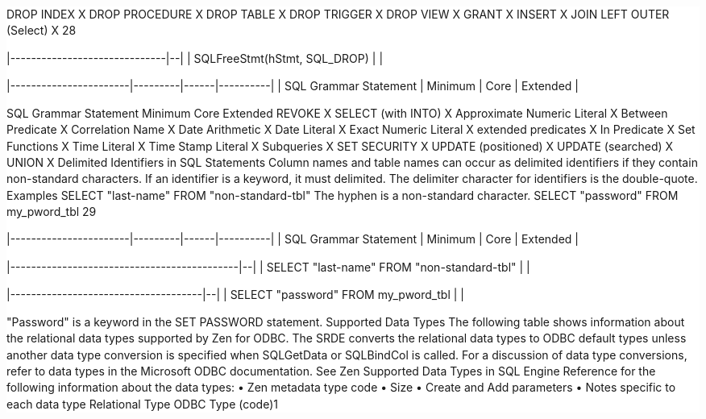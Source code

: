 DROP INDEX X
DROP PROCEDURE X
DROP TABLE X
DROP TRIGGER X
DROP VIEW X
GRANT X
INSERT X
JOIN LEFT OUTER (Select) X
28

|------------------------------|--|
| SQLFreeStmt(hStmt, SQL_DROP) |  |

|-----------------------|---------|------|----------|
| SQL Grammar Statement | Minimum | Core | Extended |

SQL Grammar Statement Minimum Core Extended
REVOKE X
SELECT (with INTO) X
Approximate Numeric Literal X
Between Predicate X
Correlation Name X
Date Arithmetic X
Date Literal X
Exact Numeric Literal X
extended predicates X
In Predicate X
Set Functions X
Time Literal X
Time Stamp Literal X
Subqueries X
SET SECURITY X
UPDATE (positioned) X
UPDATE (searched) X
UNION X
Delimited Identifiers in SQL Statements
Column names and table names can occur as delimited identifiers if they contain non-standard
characters. If an identifier is a keyword, it must delimited.
The delimiter character for identifiers is the double-quote.
Examples
SELECT "last-name" FROM "non-standard-tbl"
The hyphen is a non-standard character.
SELECT "password" FROM my_pword_tbl
29

|-----------------------|---------|------|----------|
| SQL Grammar Statement | Minimum | Core | Extended |

|--------------------------------------------|--|
| SELECT "last-name" FROM "non-standard-tbl" |  |

|-------------------------------------|--|
| SELECT "password" FROM my_pword_tbl |  |

"Password" is a keyword in the SET PASSWORD statement.
Supported Data Types
The following table shows information about the relational data types supported by Zen for
ODBC. The SRDE converts the relational data types to ODBC default types unless another data
type conversion is specified when SQLGetData or SQLBindCol is called. For a discussion of
data type conversions, refer to data types in the Microsoft ODBC documentation.
See Zen Supported Data Types in SQL Engine Reference for the following information about the
data types:
• Zen metadata type code
• Size
• Create and Add parameters
• Notes specific to each data type
Relational Type ODBC Type (code)1